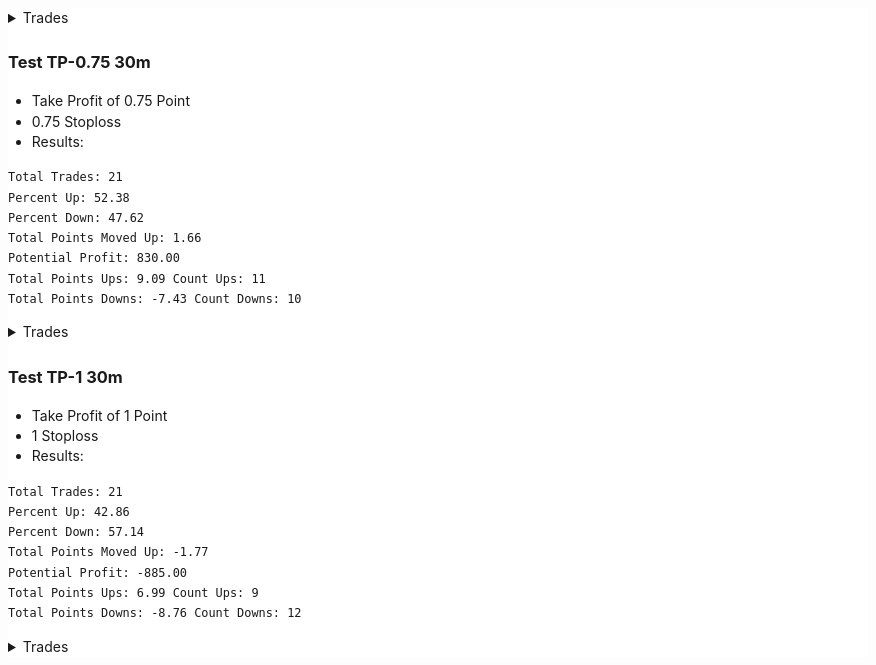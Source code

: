 <details><summary>Trades</summary></details>

### Test TP-0.75 30m
* Take Profit of 0.75 Point
* 0.75 Stoploss
* Results:
```
Total Trades: 21
Percent Up: 52.38
Percent Down: 47.62
Total Points Moved Up: 1.66
Potential Profit: 830.00
Total Points Ups: 9.09 Count Ups: 11
Total Points Downs: -7.43 Count Downs: 10
```

<details><summary>Trades</summary></details>

### Test TP-1 30m
* Take Profit of 1 Point
* 1 Stoploss
* Results:
```
Total Trades: 21
Percent Up: 42.86
Percent Down: 57.14
Total Points Moved Up: -1.77
Potential Profit: -885.00
Total Points Ups: 6.99 Count Ups: 9
Total Points Downs: -8.76 Count Downs: 12
```

<details><summary>Trades</summary>

<code>In: 2022-05-20 08:35:00		Out: 2022-05-20 08:38:00		Total Position Time: 03:00		Total Move Up: -0.98		Total to Date: -0.98</code> <br />
<code>In: 2022-06-23 10:15:00		Out: 2022-06-23 10:28:00		Total Position Time: 13:00		Total Move Up: -1.00		Total to Date: -1.98</code> <br />
<code>In: 2022-07-25 11:15:00		Out: 2022-07-25 11:44:00		Total Position Time: 29:00		Total Move Up: 0.34		Total to Date: -1.64</code> <br />
<code>In: 2022-08-26 09:45:00		Out: 2022-08-26 10:04:00		Total Position Time: 19:00		Total Move Up: 1.13		Total to Date: -0.51</code> <br />
<code>In: 2022-09-13 08:40:00		Out: 2022-09-13 08:50:00		Total Position Time: 10:00		Total Move Up: -1.53		Total to Date: -2.04</code> <br />
<code>In: 2022-11-02 10:00:00		Out: 2022-11-02 10:29:00		Total Position Time: 29:00		Total Move Up: -0.35		Total to Date: -2.39</code> <br />
